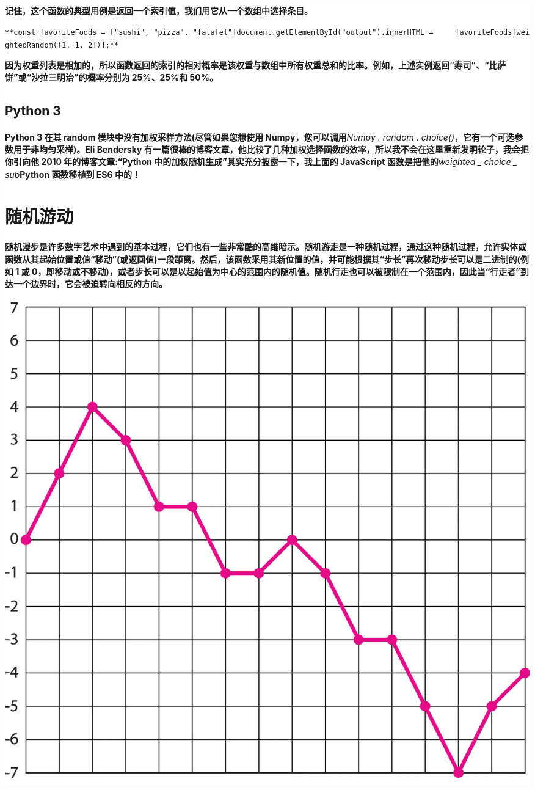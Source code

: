 **记住，这个函数的典型用例是返回一个索引值，我们用它从一个数组中选择条目。**

```
**const favoriteFoods = ["sushi", "pizza", "falafel"]document.getElementById("output").innerHTML =     favoriteFoods[weightedRandom([1, 1, 2])];**
```

**因为权重列表是相加的，所以函数返回的索引的相对概率是该权重与数组中所有权重总和的比率。例如，上述实例返回“寿司”、“比萨饼”或“沙拉三明治”的概率分别为 25%、25%和 50%。**

## **Python 3**

**Python 3 在其 random 模块中没有加权采样方法(尽管如果您想使用 Numpy，您可以调用***Numpy . random . choice()***，它有一个可选参数用于非均匀采样)。Eli Bendersky 有一篇很棒的博客文章，他比较了几种加权选择函数的效率，所以我不会在这里重新发明轮子，我会把你引向他 2010 年的博客文章:“[Python 中的加权随机生成](https://eli.thegreenplace.net/2010/01/22/weighted-random-generation-in-python)”其实充分披露一下，我上面的 JavaScript 函数是把他的***weighted _ choice _ sub***Python 函数移植到 ES6 中的！**

# **随机游动**

**随机漫步是许多数字艺术中遇到的基本过程，它们也有一些非常酷的高维暗示。随机游走是一种随机过程，通过这种随机过程，允许实体或函数从其起始位置或值“移动”(或返回值)一段距离。然后，该函数采用其新位置的值，并可能根据其“步长”再次移动步长可以是二进制的(例如 1 或 0，即移动或不移动)，或者步长可以是以起始值为中心的范围内的随机值。随机行走也可以被限制在一个范围内，因此当“行走者”到达一个边界时，它会被迫转向相反的方向。**

**![](img/1c43e64d0970210454f9f623e69c8b48.png)**
